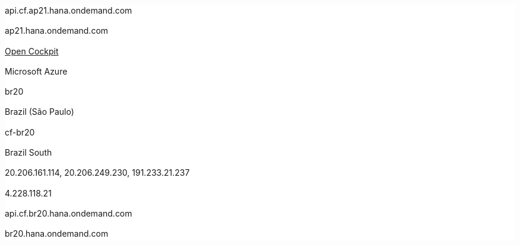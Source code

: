 api.cf.ap21.hana.ondemand.com

</td>
<td valign="top">

ap21.hana.ondemand.com

</td>
<td valign="top">

[Open Cockpit](https://cockpit.btp.cloud.sap/) 

</td>
</tr>
<tr>
<td valign="top">

Microsoft Azure

</td>
<td valign="top">

br20

</td>
<td valign="top">

Brazil \(São Paulo\)

</td>
<td valign="top">

cf-br20

</td>
<td valign="top">

Brazil South

</td>
<td valign="top">

20.206.161.114, 20.206.249.230, 191.233.21.237

</td>
<td valign="top">

4.228.118.21

</td>
<td valign="top">

api.cf.br20.hana.ondemand.com

</td>
<td valign="top">

br20.hana.ondemand.com

</td>
<td valign="top">
